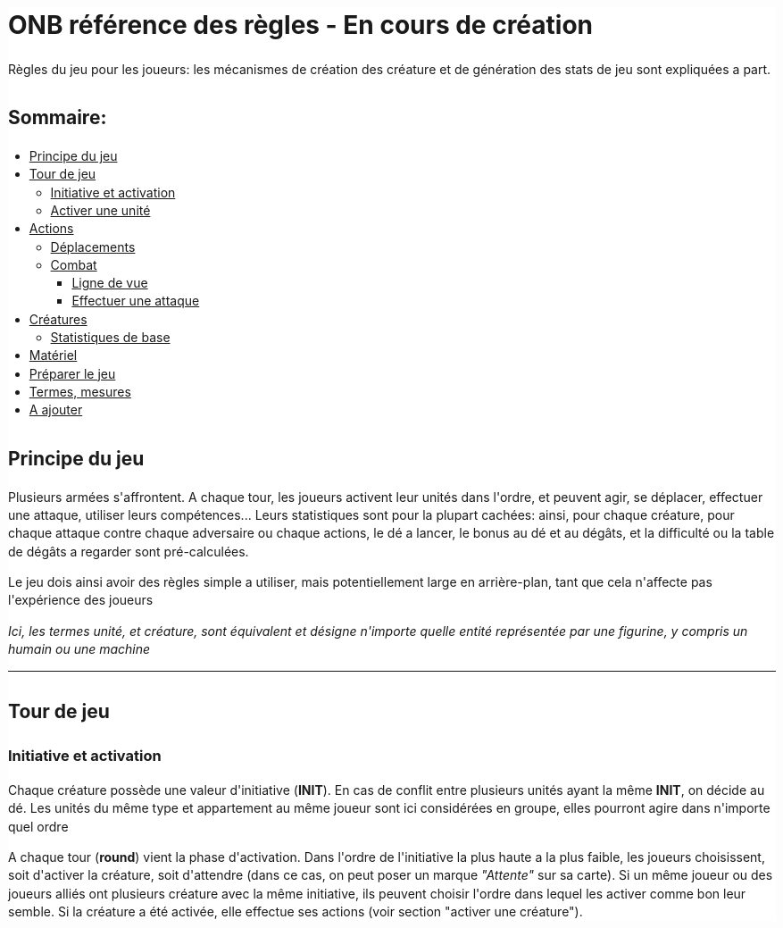 # ONB référence des règles - En cours de création

Règles du jeu pour les joueurs: les mécanismes de création des créature et de génération des stats de jeu sont expliquées a part.

## Sommaire:
- [Principe du jeu](#principe-du-jeu)
- [Tour de jeu](#tour-de-jeu)
	- [Initiative et activation](#initiative-et-activation)
	- [Activer une unité](#activer-une-unite)
- [Actions](#actions)
	- [Déplacements](#deplacements)
	- [Combat](#combat)
		- [Ligne de vue](#ligne-de-vue)
		- [Effectuer une attaque](#effectuer-une-attaque)
- [Créatures](#creatures)
	- [Statistiques de base](#statistiques-de-base)
- [Matériel](#materiel)
- [Préparer le jeu](#preparer-le-jeu)
- [Termes, mesures](#termes-mesures)
- [A ajouter](#a-ajouter)


## Principe du jeu

Plusieurs armées s'affrontent. A chaque tour, les joueurs activent leur unités dans l'ordre, et peuvent agir, se déplacer, effectuer une attaque, utiliser leurs compétences... Leurs statistiques sont pour la plupart cachées: ainsi, pour chaque créature, pour chaque attaque contre chaque adversaire ou chaque actions, le dé a lancer, le bonus au dé et au dégâts, et la difficulté ou la table de dégâts a regarder sont pré-calculées.

Le jeu dois ainsi avoir des règles simple a utiliser, mais potentiellement large en arrière-plan, tant que cela n'affecte pas l'expérience des joueurs

*Ici, les termes unité, et créature, sont équivalent et désigne n'importe quelle entité représentée par une figurine, y compris un humain ou une machine*


________________________________

## Tour de jeu

### Initiative et activation

Chaque créature possède une valeur d'initiative (**INIT**). En cas de conflit entre plusieurs unités ayant la même **INIT**, on décide au dé. Les unités du même type et appartement au même joueur sont ici considérées en groupe, elles pourront agire dans n'importe quel ordre

A chaque tour (**round**) vient la phase d'activation. Dans l'ordre de l'initiative la plus haute a la plus faible, les joueurs choisissent, soit d'activer la créature, soit d'attendre (dans ce cas, on peut poser un marque *"Attente"* sur sa carte). Si un même joueur ou des joueurs alliés ont plusieurs créature avec la même initiative, ils peuvent choisir l'ordre dans lequel les activer comme bon leur semble. Si la créature a été activée, elle effectue ses actions (voir section "activer une créature").
